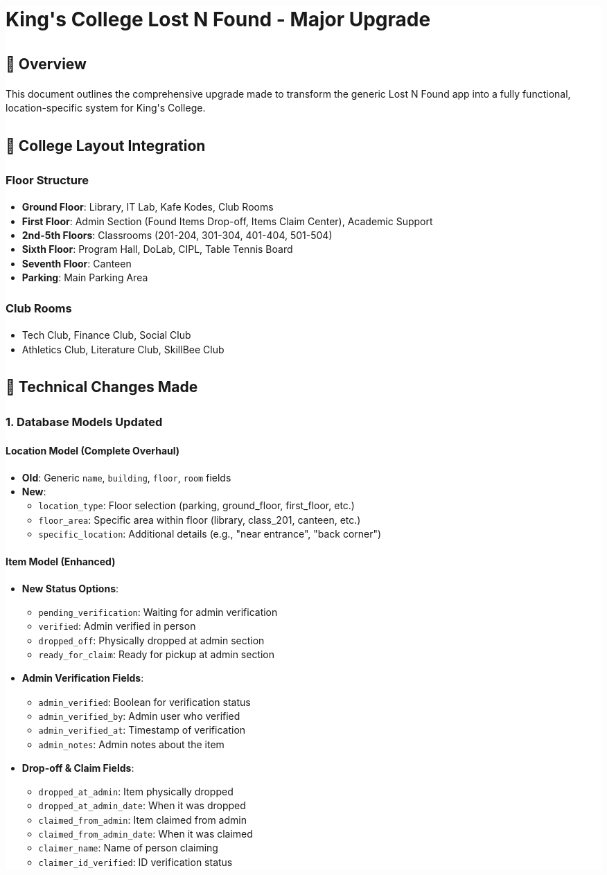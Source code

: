 # King's College Lost N Found - Major Upgrade

## 🎯 Overview
This document outlines the comprehensive upgrade made to transform the generic Lost N Found app into a fully functional, location-specific system for King's College.

## 🏫 College Layout Integration

### Floor Structure
- **Ground Floor**: Library, IT Lab, Kafe Kodes, Club Rooms
- **First Floor**: Admin Section (Found Items Drop-off, Items Claim Center), Academic Support
- **2nd-5th Floors**: Classrooms (201-204, 301-304, 401-404, 501-504)
- **Sixth Floor**: Program Hall, DoLab, CIPL, Table Tennis Board
- **Seventh Floor**: Canteen
- **Parking**: Main Parking Area

### Club Rooms
- Tech Club, Finance Club, Social Club
- Athletics Club, Literature Club, SkillBee Club

## 🔧 Technical Changes Made

### 1. Database Models Updated

#### Location Model (Complete Overhaul)
- **Old**: Generic `name`, `building`, `floor`, `room` fields
- **New**: 
  - `location_type`: Floor selection (parking, ground_floor, first_floor, etc.)
  - `floor_area`: Specific area within floor (library, class_201, canteen, etc.)
  - `specific_location`: Additional details (e.g., "near entrance", "back corner")

#### Item Model (Enhanced)
- **New Status Options**:
  - `pending_verification`: Waiting for admin verification
  - `verified`: Admin verified in person
  - `dropped_off`: Physically dropped at admin section
  - `ready_for_claim`: Ready for pickup at admin section

- **Admin Verification Fields**:
  - `admin_verified`: Boolean for verification status
  - `admin_verified_by`: Admin user who verified
  - `admin_verified_at`: Timestamp of verification
  - `admin_notes`: Admin notes about the item

- **Drop-off & Claim Fields**:
  - `dropped_at_admin`: Item physically dropped
  - `dropped_at_admin_date`: When it was dropped
  - `claimed_from_admin`: Item claimed from admin
  - `claimed_from_admin_date`: When it was claimed
  - `claimer_name`: Name of person claiming
  - `claimer_id_verified`: ID verification status
